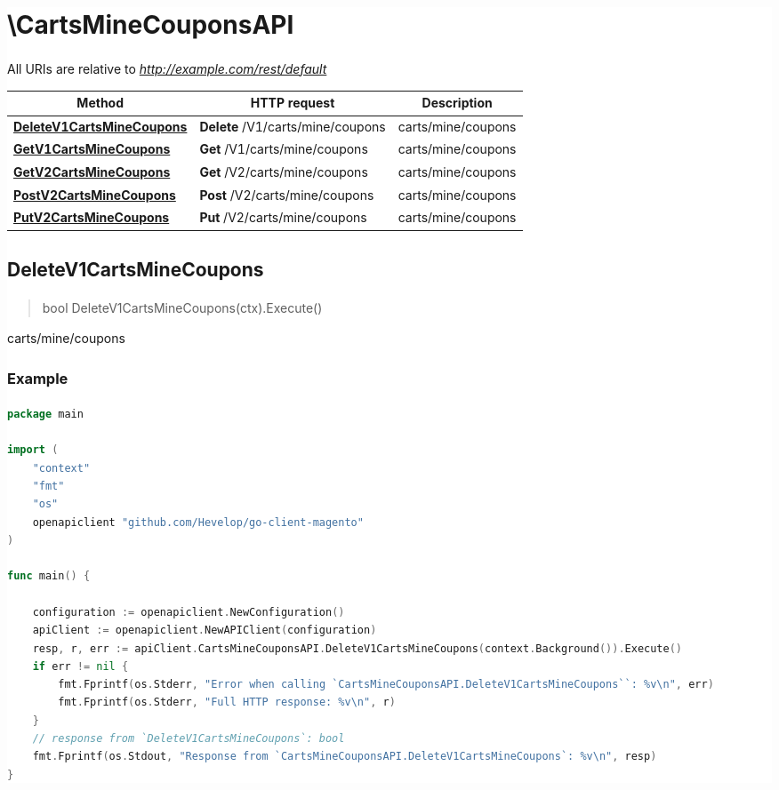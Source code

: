 # \CartsMineCouponsAPI

All URIs are relative to *http://example.com/rest/default*

Method | HTTP request | Description
------------- | ------------- | -------------
[**DeleteV1CartsMineCoupons**](CartsMineCouponsAPI.md#DeleteV1CartsMineCoupons) | **Delete** /V1/carts/mine/coupons | carts/mine/coupons
[**GetV1CartsMineCoupons**](CartsMineCouponsAPI.md#GetV1CartsMineCoupons) | **Get** /V1/carts/mine/coupons | carts/mine/coupons
[**GetV2CartsMineCoupons**](CartsMineCouponsAPI.md#GetV2CartsMineCoupons) | **Get** /V2/carts/mine/coupons | carts/mine/coupons
[**PostV2CartsMineCoupons**](CartsMineCouponsAPI.md#PostV2CartsMineCoupons) | **Post** /V2/carts/mine/coupons | carts/mine/coupons
[**PutV2CartsMineCoupons**](CartsMineCouponsAPI.md#PutV2CartsMineCoupons) | **Put** /V2/carts/mine/coupons | carts/mine/coupons



## DeleteV1CartsMineCoupons

> bool DeleteV1CartsMineCoupons(ctx).Execute()

carts/mine/coupons



### Example

```go
package main

import (
	"context"
	"fmt"
	"os"
	openapiclient "github.com/Hevelop/go-client-magento"
)

func main() {

	configuration := openapiclient.NewConfiguration()
	apiClient := openapiclient.NewAPIClient(configuration)
	resp, r, err := apiClient.CartsMineCouponsAPI.DeleteV1CartsMineCoupons(context.Background()).Execute()
	if err != nil {
		fmt.Fprintf(os.Stderr, "Error when calling `CartsMineCouponsAPI.DeleteV1CartsMineCoupons``: %v\n", err)
		fmt.Fprintf(os.Stderr, "Full HTTP response: %v\n", r)
	}
	// response from `DeleteV1CartsMineCoupons`: bool
	fmt.Fprintf(os.Stdout, "Response from `CartsMineCouponsAPI.DeleteV1CartsMineCoupons`: %v\n", resp)
}
```
